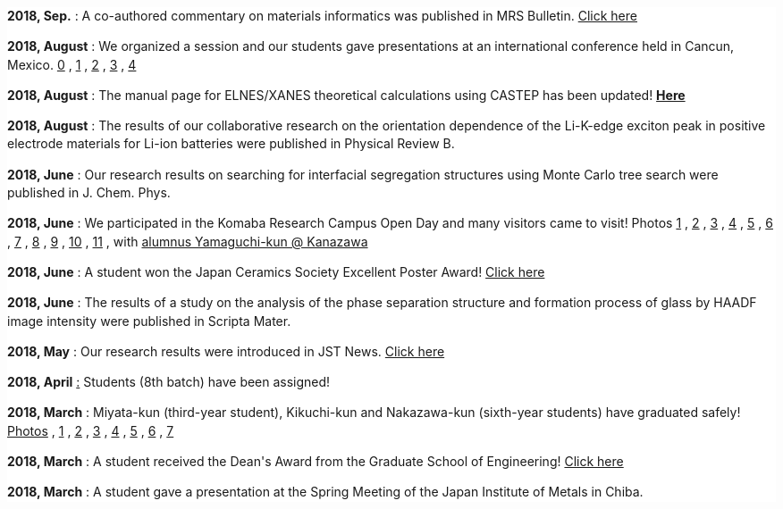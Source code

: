 **2018, Sep.** : A co-authored commentary on materials informatics was published in MRS Bulletin. [Click here](https://www.cambridge.org/core/journals/mrs-bulletin/article/progress-in-nanoinformatics-and-informational-materials-science/CD2F44D6DDE37026541BB2FD93BA0C4C)

**2018, August** : We organized a session and our students gave presentations at an international conference held in Cancun, Mexico. [0](http://www.edge.iis.u-tokyo.ac.jp/e/image/2018cancun000.jpg) , [1](http://www.edge.iis.u-tokyo.ac.jp/e/image/2018cancun001.jpg) , [2](http://www.edge.iis.u-tokyo.ac.jp/e/image/2018cancun002.jpg) , [3](http://www.edge.iis.u-tokyo.ac.jp/e/image/2018cancun003.jpg) , [4](http://www.edge.iis.u-tokyo.ac.jp/e/image/2018cancun004.jpg)

**2018, August** : The manual page for ELNES/XANES theoretical calculations using CASTEP has been updated! [**Here**](http://www.edge.iis.u-tokyo.ac.jp/j/?%E3%83%9E%E3%83%8B%E3%83%A5%E3%82%A2%E3%83%AB,26)

**2018, August** : The results of our collaborative research on the orientation dependence of the Li-K-edge exciton peak in positive electrode materials for Li-ion batteries were published in Physical Review B.

**2018, June** : Our research results on searching for interfacial segregation structures using Monte Carlo tree search were published in J. Chem. Phys.

**2018, June** : We participated in the Komaba Research Campus Open Day and many visitors came to visit! Photos [1](http://www.edge.iis.u-tokyo.ac.jp/e/image/2018open001.JPG) , [2](http://www.edge.iis.u-tokyo.ac.jp/e/image/2018open002.JPG) , [3](http://www.edge.iis.u-tokyo.ac.jp/e/image/2018open003.JPG) , [4](http://www.edge.iis.u-tokyo.ac.jp/e/image/2018open004.JPG) , [5](http://www.edge.iis.u-tokyo.ac.jp/e/image/2018open005.JPG) , [6](http://www.edge.iis.u-tokyo.ac.jp/e/image/2018open006.JPG) , [7](http://www.edge.iis.u-tokyo.ac.jp/e/image/2018open007.JPG) , [8](http://www.edge.iis.u-tokyo.ac.jp/e/image/2018open008.JPG) , [9](http://www.edge.iis.u-tokyo.ac.jp/e/image/2018open009.JPG) , [10](http://www.edge.iis.u-tokyo.ac.jp/e/image/2018open010.JPG) , [11](http://www.edge.iis.u-tokyo.ac.jp/e/image/2018open011.JPG) , with [alumnus Yamaguchi-kun @ Kanazawa](http://www.edge.iis.u-tokyo.ac.jp/e/image/2018kanazawa.JPG)

**2018, June** : A student won the Japan Ceramics Society Excellent Poster Award! [Click here](http://www.edge.iis.u-tokyo.ac.jp/e/image/2018kikuchiprize.JPG)

**2018, June** : The results of a study on the analysis of the phase separation structure and formation process of glass by HAADF image intensity were published in Scripta Mater.

**2018, May** : Our research results were introduced in JST News. [Click here](https://www.jst.go.jp/pr/jst-news/backnumber1805.html)

**2018, April** [:](http://www.edge.iis.u-tokyo.ac.jp/e/image/2018member.JPG) Students (8th batch) have been assigned!

**2018, March** : Miyata-kun (third-year student), Kikuchi-kun and Nakazawa-kun (sixth-year students) have graduated safely! [Photos](http://www.edge.iis.u-tokyo.ac.jp/e/image/2018farewell.JPG) , [1](http://www.edge.iis.u-tokyo.ac.jp/e/image/2018farewell01.JPG) , [2](http://www.edge.iis.u-tokyo.ac.jp/e/image/2018farewell02.JPG) , [3](http://www.edge.iis.u-tokyo.ac.jp/e/image/2018farewell03.JPG) , [4](http://www.edge.iis.u-tokyo.ac.jp/e/image/2018farewell04.JPG) , [5](http://www.edge.iis.u-tokyo.ac.jp/e/image/2018farewell05.JPG) , [6](http://www.edge.iis.u-tokyo.ac.jp/e/image/2018farewell06.JPG) , [7](http://www.edge.iis.u-tokyo.ac.jp/e/image/2018farewell07.JPG)

**2018, March** : A student received the Dean's Award from the Graduate School of Engineering! [Click here](http://www.edge.iis.u-tokyo.ac.jp/e/image/2018miyata.jpg)

**2018, March** : A student gave a presentation at the Spring Meeting of the Japan Institute of Metals in Chiba.

